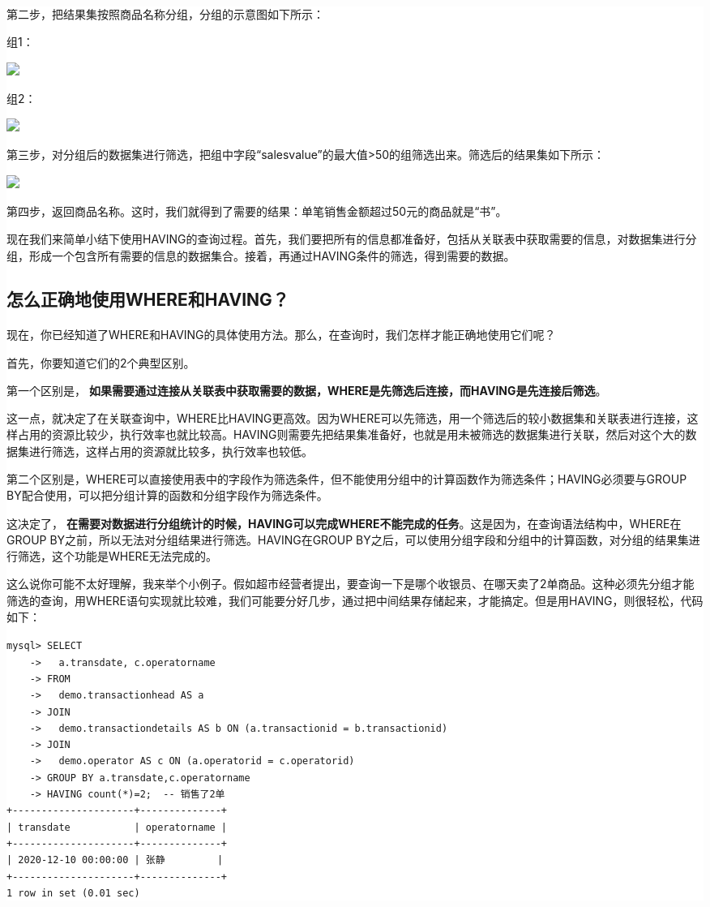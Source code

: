 第二步，把结果集按照商品名称分组，分组的示意图如下所示：

组1：

![](https://static001.geekbang.org/resource/image/23/10/239766d1849b25d03049be4f21c95510.jpg?wh=7988*2525)

组2：

![](https://static001.geekbang.org/resource/image/2d/ca/2d4b2fec2c3b84a25928f21353727eca.jpeg?wh=1914*500)

第三步，对分组后的数据集进行筛选，把组中字段“salesvalue”的最大值>50的组筛选出来。筛选后的结果集如下所示：

![](https://static001.geekbang.org/resource/image/96/a6/96bdae61f5924a9118071294cab86ba6.jpeg?wh=1805*332)

第四步，返回商品名称。这时，我们就得到了需要的结果：单笔销售金额超过50元的商品就是“书”。

现在我们来简单小结下使用HAVING的查询过程。首先，我们要把所有的信息都准备好，包括从关联表中获取需要的信息，对数据集进行分组，形成一个包含所有需要的信息的数据集合。接着，再通过HAVING条件的筛选，得到需要的数据。

## 怎么正确地使用WHERE和HAVING？

现在，你已经知道了WHERE和HAVING的具体使用方法。那么，在查询时，我们怎样才能正确地使用它们呢？

首先，你要知道它们的2个典型区别。

第一个区别是， **如果需要通过连接从关联表中获取需要的数据，WHERE是先筛选后连接，而HAVING是先连接后筛选**。

这一点，就决定了在关联查询中，WHERE比HAVING更高效。因为WHERE可以先筛选，用一个筛选后的较小数据集和关联表进行连接，这样占用的资源比较少，执行效率也就比较高。HAVING则需要先把结果集准备好，也就是用未被筛选的数据集进行关联，然后对这个大的数据集进行筛选，这样占用的资源就比较多，执行效率也较低。

第二个区别是，WHERE可以直接使用表中的字段作为筛选条件，但不能使用分组中的计算函数作为筛选条件；HAVING必须要与GROUP BY配合使用，可以把分组计算的函数和分组字段作为筛选条件。

这决定了， **在需要对数据进行分组统计的时候，HAVING可以完成WHERE不能完成的任务**。这是因为，在查询语法结构中，WHERE在GROUP BY之前，所以无法对分组结果进行筛选。HAVING在GROUP BY之后，可以使用分组字段和分组中的计算函数，对分组的结果集进行筛选，这个功能是WHERE无法完成的。

这么说你可能不太好理解，我来举个小例子。假如超市经营者提出，要查询一下是哪个收银员、在哪天卖了2单商品。这种必须先分组才能筛选的查询，用WHERE语句实现就比较难，我们可能要分好几步，通过把中间结果存储起来，才能搞定。但是用HAVING，则很轻松，代码如下：

```
mysql> SELECT
    ->   a.transdate, c.operatorname
    -> FROM
    ->   demo.transactionhead AS a
    -> JOIN
    ->   demo.transactiondetails AS b ON (a.transactionid = b.transactionid)
    -> JOIN
    ->   demo.operator AS c ON (a.operatorid = c.operatorid)
    -> GROUP BY a.transdate,c.operatorname
    -> HAVING count(*)=2;  -- 销售了2单
+---------------------+--------------+
| transdate           | operatorname |
+---------------------+--------------+
| 2020-12-10 00:00:00 | 张静         |
+---------------------+--------------+
1 row in set (0.01 sec)

```
